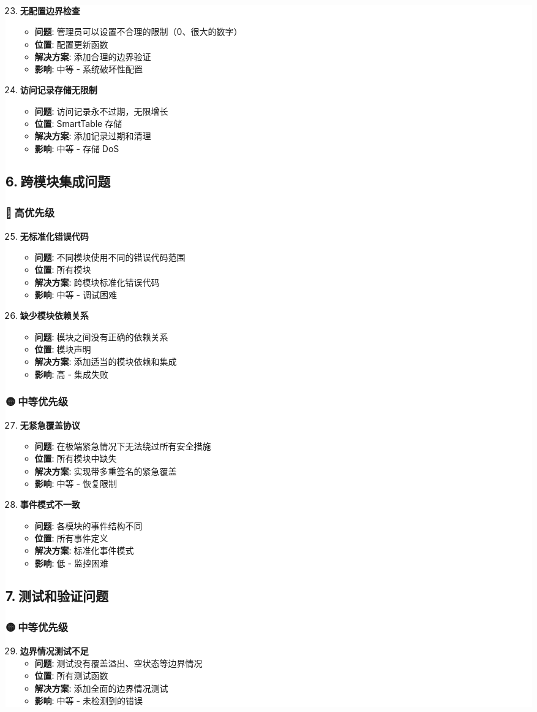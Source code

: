 23. **无配置边界检查**
    - **问题**: 管理员可以设置不合理的限制（0、很大的数字）
    - **位置**: 配置更新函数
    - **解决方案**: 添加合理的边界验证
    - **影响**: 中等 - 系统破坏性配置

24. **访问记录存储无限制**
    - **问题**: 访问记录永不过期，无限增长
    - **位置**: SmartTable 存储
    - **解决方案**: 添加记录过期和清理
    - **影响**: 中等 - 存储 DoS

## 6. 跨模块集成问题

### 🔴 高优先级

25. **无标准化错误代码**
    - **问题**: 不同模块使用不同的错误代码范围
    - **位置**: 所有模块
    - **解决方案**: 跨模块标准化错误代码
    - **影响**: 中等 - 调试困难

26. **缺少模块依赖关系**
    - **问题**: 模块之间没有正确的依赖关系
    - **位置**: 模块声明
    - **解决方案**: 添加适当的模块依赖和集成
    - **影响**: 高 - 集成失败

### 🟡 中等优先级

27. **无紧急覆盖协议**
    - **问题**: 在极端紧急情况下无法绕过所有安全措施
    - **位置**: 所有模块中缺失
    - **解决方案**: 实现带多重签名的紧急覆盖
    - **影响**: 中等 - 恢复限制

28. **事件模式不一致**
    - **问题**: 各模块的事件结构不同
    - **位置**: 所有事件定义
    - **解决方案**: 标准化事件模式
    - **影响**: 低 - 监控困难

## 7. 测试和验证问题

### 🟡 中等优先级

29. **边界情况测试不足**
    - **问题**: 测试没有覆盖溢出、空状态等边界情况
    - **位置**: 所有测试函数
    - **解决方案**: 添加全面的边界情况测试
    - **影响**: 中等 - 未检测到的错误
